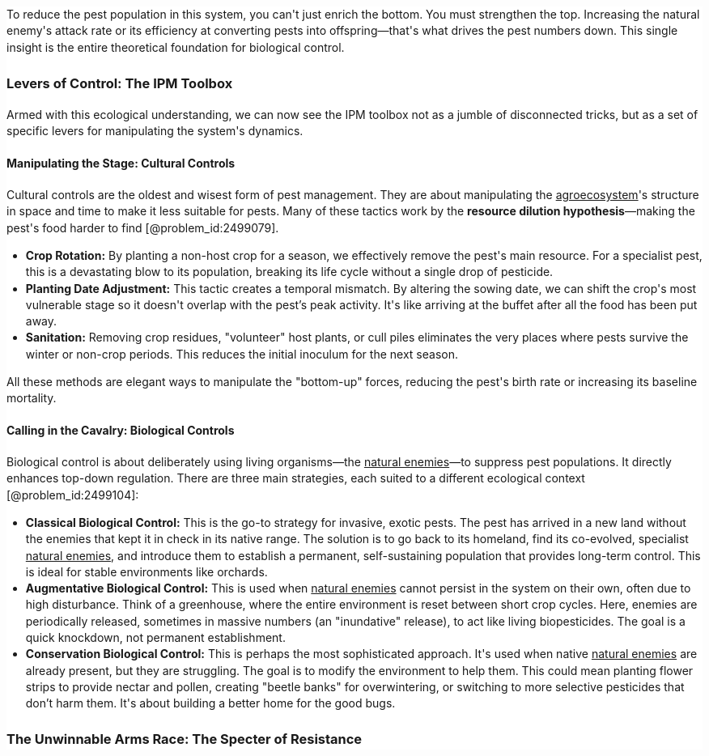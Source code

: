 To reduce the pest population in this system, you can't just enrich the bottom. You must strengthen the top. Increasing the natural enemy's attack rate or its efficiency at converting pests into offspring—that's what drives the pest numbers down. This single insight is the entire theoretical foundation for biological control.

### Levers of Control: The IPM Toolbox

Armed with this ecological understanding, we can now see the IPM toolbox not as a jumble of disconnected tricks, but as a set of specific levers for manipulating the system's dynamics.

#### Manipulating the Stage: Cultural Controls

Cultural controls are the oldest and wisest form of pest management. They are about manipulating the [agroecosystem](@article_id:189428)'s structure in space and time to make it less suitable for pests. Many of these tactics work by the **resource dilution hypothesis**—making the pest's food harder to find [@problem_id:2499079].

*   **Crop Rotation:** By planting a non-host crop for a season, we effectively remove the pest's main resource. For a specialist pest, this is a devastating blow to its population, breaking its life cycle without a single drop of pesticide.
*   **Planting Date Adjustment:** This tactic creates a temporal mismatch. By altering the sowing date, we can shift the crop's most vulnerable stage so it doesn't overlap with the pest’s peak activity. It's like arriving at the buffet after all the food has been put away.
*   **Sanitation:** Removing crop residues, "volunteer" host plants, or cull piles eliminates the very places where pests survive the winter or non-crop periods. This reduces the initial inoculum for the next season.

All these methods are elegant ways to manipulate the "bottom-up" forces, reducing the pest's birth rate or increasing its baseline mortality.

#### Calling in the Cavalry: Biological Controls

Biological control is about deliberately using living organisms—the [natural enemies](@article_id:188922)—to suppress pest populations. It directly enhances top-down regulation. There are three main strategies, each suited to a different ecological context [@problem_id:2499104]:

*   **Classical Biological Control:** This is the go-to strategy for invasive, exotic pests. The pest has arrived in a new land without the enemies that kept it in check in its native range. The solution is to go back to its homeland, find its co-evolved, specialist [natural enemies](@article_id:188922), and introduce them to establish a permanent, self-sustaining population that provides long-term control. This is ideal for stable environments like orchards.
*   **Augmentative Biological Control:** This is used when [natural enemies](@article_id:188922) cannot persist in the system on their own, often due to high disturbance. Think of a greenhouse, where the entire environment is reset between short crop cycles. Here, enemies are periodically released, sometimes in massive numbers (an "inundative" release), to act like living biopesticides. The goal is a quick knockdown, not permanent establishment.
*   **Conservation Biological Control:** This is perhaps the most sophisticated approach. It's used when native [natural enemies](@article_id:188922) are already present, but they are struggling. The goal is to modify the environment to help them. This could mean planting flower strips to provide nectar and pollen, creating "beetle banks" for overwintering, or switching to more selective pesticides that don’t harm them. It's about building a better home for the good bugs.

### The Unwinnable Arms Race: The Specter of Resistance
